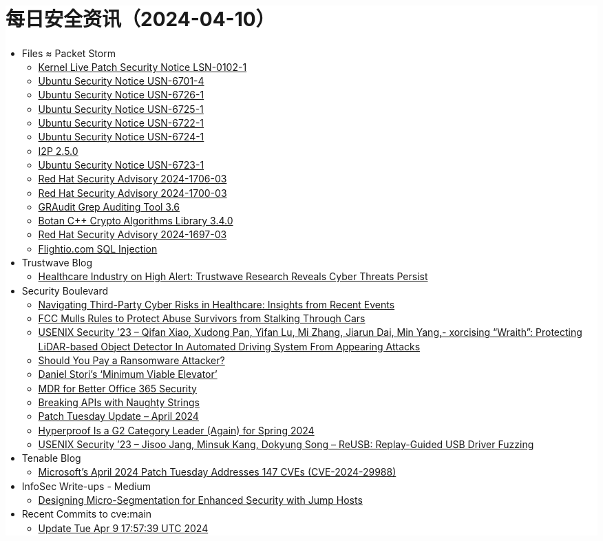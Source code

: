 # 每日安全资讯（2024-04-10）

- Files ≈ Packet Storm
  - [Kernel Live Patch Security Notice LSN-0102-1](https://packetstormsecurity.com/files/177998/LSN-0102-1.txt)
  - [Ubuntu Security Notice USN-6701-4](https://packetstormsecurity.com/files/177997/USN-6701-4.txt)
  - [Ubuntu Security Notice USN-6726-1](https://packetstormsecurity.com/files/177996/USN-6726-1.txt)
  - [Ubuntu Security Notice USN-6725-1](https://packetstormsecurity.com/files/177995/USN-6725-1.txt)
  - [Ubuntu Security Notice USN-6722-1](https://packetstormsecurity.com/files/177994/USN-6722-1.txt)
  - [Ubuntu Security Notice USN-6724-1](https://packetstormsecurity.com/files/177993/USN-6724-1.txt)
  - [I2P 2.5.0](https://packetstormsecurity.com/files/178000/i2psource_2.5.0.tar.bz2)
  - [Ubuntu Security Notice USN-6723-1](https://packetstormsecurity.com/files/177992/USN-6723-1.txt)
  - [Red Hat Security Advisory 2024-1706-03](https://packetstormsecurity.com/files/177991/RHSA-2024-1706-03.txt)
  - [Red Hat Security Advisory 2024-1700-03](https://packetstormsecurity.com/files/177990/RHSA-2024-1700-03.txt)
  - [GRAudit Grep Auditing Tool 3.6](https://packetstormsecurity.com/files/178001/graudit-3.6.tar.gz)
  - [Botan C++ Crypto Algorithms Library 3.4.0](https://packetstormsecurity.com/files/177999/Botan-3.4.0.tar.xz)
  - [Red Hat Security Advisory 2024-1697-03](https://packetstormsecurity.com/files/177989/RHSA-2024-1697-03.txt)
  - [Flightio.com SQL Injection](https://packetstormsecurity.com/files/177988/flightio-sql.txt)
- Trustwave Blog
  - [Healthcare Industry on High Alert: Trustwave Research Reveals Cyber Threats Persist](https://www.trustwave.com/en-us/resources/blogs/trustwave-blog/healthcare-industry-on-high-alert-trustwave-research-reveals-cyber-threats-persist/)
- Security Boulevard
  - [Navigating Third-Party Cyber Risks in Healthcare: Insights from Recent Events](https://securityboulevard.com/2024/04/navigating-third-party-cyber-risks-in-healthcare-insights-from-recent-events/)
  - [FCC Mulls Rules to Protect Abuse Survivors from Stalking Through Cars](https://securityboulevard.com/2024/04/fcc-mulls-rules-to-protect-abuse-survivors-from-stalking-through-cars/)
  - [USENIX Security ’23 – Qifan Xiao, Xudong Pan, Yifan Lu, Mi Zhang, Jiarun Dai, Min Yang,- xorcising “Wraith”: Protecting LiDAR-based Object Detector In Automated Driving System From Appearing Attacks](https://securityboulevard.com/2024/04/usenix-security-23-qifan-xiao-xudong-pan-yifan-lu-mi-zhang-jiarun-dai-min-yang-xorcising-wraith-protecting-lidar-based-object-detector-in-automated-driving-system-from-appearing-attack/)
  - [Should You Pay a Ransomware Attacker?](https://securityboulevard.com/2024/04/should-you-pay-a-ransomware-attacker/)
  - [Daniel Stori’s ‘Minimum Viable Elevator’](https://securityboulevard.com/2024/04/daniel-storis-minimum-viable-elevator/)
  - [MDR for Better Office 365 Security](https://securityboulevard.com/2024/04/mdr-for-better-office-365-security/)
  - [Breaking APIs with Naughty Strings](https://securityboulevard.com/2024/04/breaking-apis-with-naughty-strings/)
  - [Patch Tuesday Update – April 2024](https://securityboulevard.com/2024/04/patch-tuesday-update-april-2024/)
  - [Hyperproof Is a G2 Category Leader (Again) for Spring 2024](https://securityboulevard.com/2024/04/hyperproof-is-a-g2-category-leader-again-for-spring-2024/)
  - [USENIX Security ’23 – Jisoo Jang, Minsuk Kang, Dokyung Song –  ReUSB: Replay-Guided USB Driver Fuzzing](https://securityboulevard.com/2024/04/usenix-security-23-jisoo-jang-minsuk-kang-dokyung-song-reusb-replay-guided-usb-driver-fuzzing/)
- Tenable Blog
  - [Microsoft’s April 2024 Patch Tuesday Addresses 147 CVEs (CVE-2024-29988)](https://www.tenable.com/blog/microsofts-april-2024-patch-tuesday-addresses-147-cves-cve-2024-29988)
- InfoSec Write-ups - Medium
  - [Designing Micro-Segmentation for Enhanced Security with Jump Hosts](https://infosecwriteups.com/designing-micro-segmentation-for-enhanced-security-with-jump-hosts-1ee6b31f6d03?source=rss----7b722bfd1b8d---4)
- Recent Commits to cve:main
  - [Update Tue Apr  9 17:57:39 UTC 2024](https://github.com/trickest/cve/commit/0d34a9134c16d954fc205069cd1fd6acc9967907)